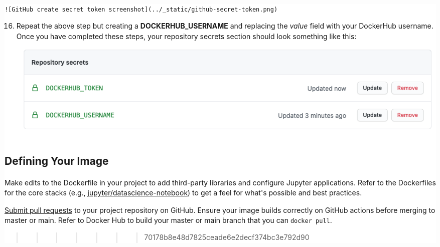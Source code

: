     ![GitHub create secret token screenshot](../_static/github-secret-token.png)
16. Repeat the above step but creating a **DOCKERHUB_USERNAME** and replacing the _value_ field with your DockerHub username.
    Once you have completed these steps, your repository secrets section should look something like this:
    ![GitHub repository secrets created screenshot](../_static/github-secrets-completed.png)

## Defining Your Image

Make edits to the Dockerfile in your project to add third-party libraries and configure Jupyter
applications.
Refer to the Dockerfiles for the core stacks (e.g., [jupyter/datascience-notebook](https://github.com/jupyter/docker-stacks/blob/master/datascience-notebook/Dockerfile))
to get a feel for what's possible and best practices.

[Submit pull requests](https://github.com/PointCloudLibrary/pcl/wiki/A-step-by-step-guide-on-preparing-and-submitting-a-pull-request)
to your project repository on GitHub.
Ensure your image builds correctly on GitHub actions before merging to
master or main.
Refer to Docker Hub to build your master or main branch that you can `docker pull`.
>>>>>>> 70178b8e48d7825ceade6e2decf374bc3e792d90
